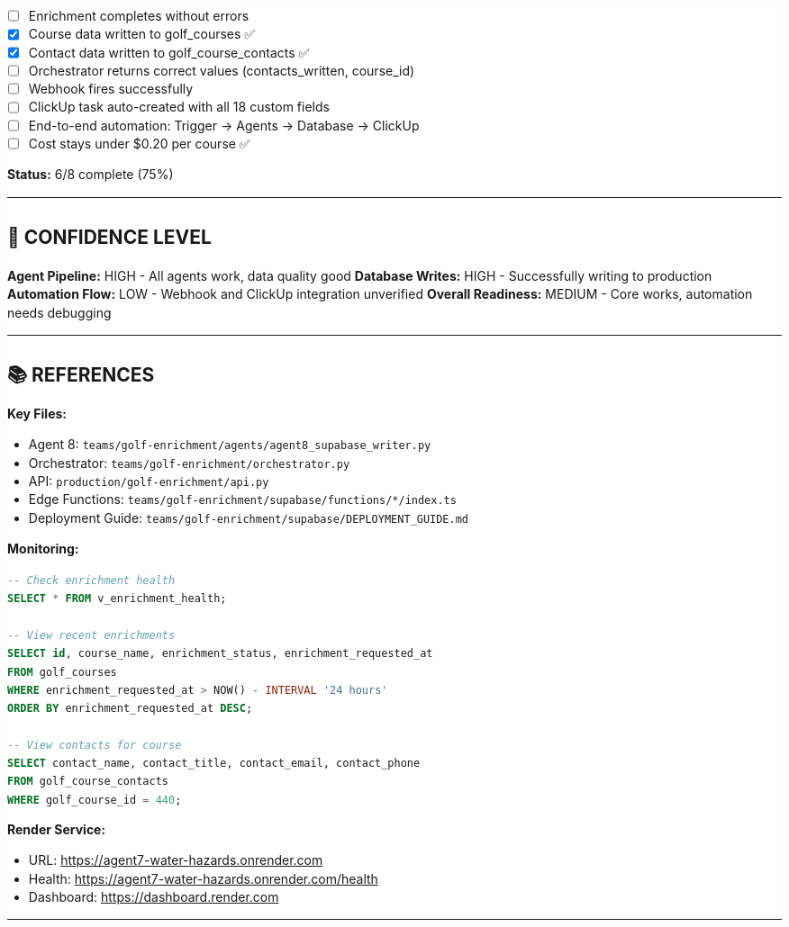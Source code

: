 - [ ] Enrichment completes without errors
- [x] Course data written to golf_courses ✅
- [x] Contact data written to golf_course_contacts ✅
- [ ] Orchestrator returns correct values (contacts_written, course_id)
- [ ] Webhook fires successfully
- [ ] ClickUp task auto-created with all 18 custom fields
- [ ] End-to-end automation: Trigger → Agents → Database → ClickUp
- [ ] Cost stays under $0.20 per course ✅

**Status:** 6/8 complete (75%)

---

## 🚀 CONFIDENCE LEVEL

**Agent Pipeline:** HIGH - All agents work, data quality good
**Database Writes:** HIGH - Successfully writing to production
**Automation Flow:** LOW - Webhook and ClickUp integration unverified
**Overall Readiness:** MEDIUM - Core works, automation needs debugging

---

## 📚 REFERENCES

**Key Files:**
- Agent 8: `teams/golf-enrichment/agents/agent8_supabase_writer.py`
- Orchestrator: `teams/golf-enrichment/orchestrator.py`
- API: `production/golf-enrichment/api.py`
- Edge Functions: `teams/golf-enrichment/supabase/functions/*/index.ts`
- Deployment Guide: `teams/golf-enrichment/supabase/DEPLOYMENT_GUIDE.md`

**Monitoring:**
```sql
-- Check enrichment health
SELECT * FROM v_enrichment_health;

-- View recent enrichments
SELECT id, course_name, enrichment_status, enrichment_requested_at
FROM golf_courses
WHERE enrichment_requested_at > NOW() - INTERVAL '24 hours'
ORDER BY enrichment_requested_at DESC;

-- View contacts for course
SELECT contact_name, contact_title, contact_email, contact_phone
FROM golf_course_contacts
WHERE golf_course_id = 440;
```

**Render Service:**
- URL: https://agent7-water-hazards.onrender.com
- Health: https://agent7-water-hazards.onrender.com/health
- Dashboard: https://dashboard.render.com

---